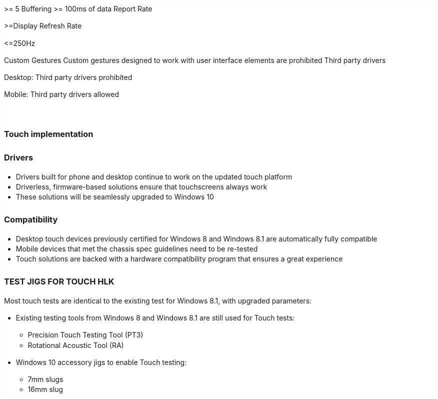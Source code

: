 <td>&gt;= 5</td>
</tr>
<tr class="even">
<td>Buffering</td>
<td>&gt;= 100ms of data</td>
</tr>
<tr class="odd">
<td>Report Rate</td>
<td><p>&gt;=Display Refresh Rate</p>
<p>&lt;=250Hz</p></td>
</tr>
<tr class="even">
<td>Custom Gestures</td>
<td>Custom gestures designed to work with user interface elements are prohibited</td>
</tr>
<tr class="odd">
<td>Third party drivers</td>
<td><p>Desktop: Third party drivers prohibited</p>
<p>Mobile: Third party drivers allowed</p></td>
</tr>
</tbody>
</table>

 

### Touch implementation

### Drivers

-   Drivers built for phone and desktop continue to work on the updated touch platform
-   Driverless, firmware-based solutions ensure that touchscreens always work
-   These solutions will be seamlessly upgraded to Windows 10

### Compatibility

-   Desktop touch devices previously certified for Windows 8 and Windows 8.1 are automatically fully compatible
-   Mobile devices that met the chassis spec guidelines need to be re-tested
-   Touch solutions are backed with a hardware compatibility program that ensures a great experience

### TEST JIGS FOR TOUCH HLK

Most touch tests are identical to the existing test for Windows 8.1, with upgraded parameters:

-   Existing testing tools from Windows 8 and Windows 8.1 are still used for Touch tests:

    -   Precision Touch Testing Tool (PT3)
    -   Rotational Acoustic Tool (RA)
- Windows 10 accessory jigs to enable Touch testing:

    -   7mm slugs
    -   16mm slug
